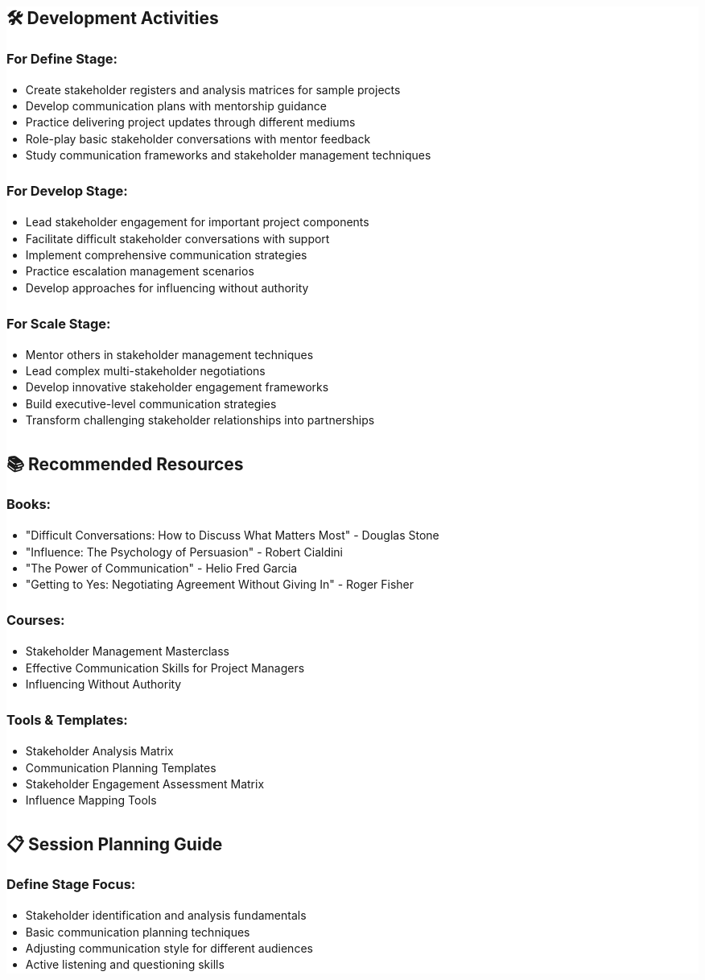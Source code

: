 ## 🛠️ Development Activities

### For Define Stage:
- Create stakeholder registers and analysis matrices for sample projects
- Develop communication plans with mentorship guidance
- Practice delivering project updates through different mediums
- Role-play basic stakeholder conversations with mentor feedback
- Study communication frameworks and stakeholder management techniques

### For Develop Stage:
- Lead stakeholder engagement for important project components
- Facilitate difficult stakeholder conversations with support
- Implement comprehensive communication strategies
- Practice escalation management scenarios
- Develop approaches for influencing without authority

### For Scale Stage:
- Mentor others in stakeholder management techniques
- Lead complex multi-stakeholder negotiations
- Develop innovative stakeholder engagement frameworks
- Build executive-level communication strategies
- Transform challenging stakeholder relationships into partnerships

## 📚 Recommended Resources

### Books:
- "Difficult Conversations: How to Discuss What Matters Most" - Douglas Stone
- "Influence: The Psychology of Persuasion" - Robert Cialdini
- "The Power of Communication" - Helio Fred Garcia
- "Getting to Yes: Negotiating Agreement Without Giving In" - Roger Fisher

### Courses:
- Stakeholder Management Masterclass
- Effective Communication Skills for Project Managers
- Influencing Without Authority

### Tools & Templates:
- Stakeholder Analysis Matrix
- Communication Planning Templates
- Stakeholder Engagement Assessment Matrix
- Influence Mapping Tools

## 📋 Session Planning Guide

### Define Stage Focus:
- Stakeholder identification and analysis fundamentals
- Basic communication planning techniques
- Adjusting communication style for different audiences
- Active listening and questioning skills
